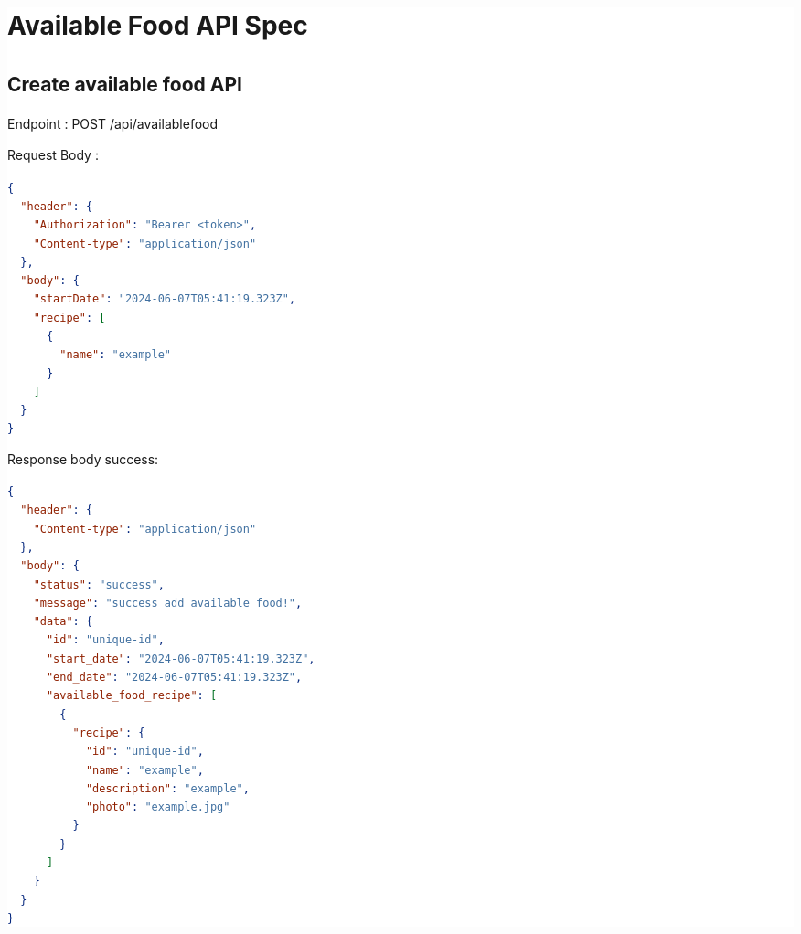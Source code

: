 # Available Food API Spec

## Create available food API

Endpoint : POST /api/availablefood

Request Body :

```json
{
  "header": {
    "Authorization": "Bearer <token>",
    "Content-type": "application/json"
  },
  "body": {
    "startDate": "2024-06-07T05:41:19.323Z",
    "recipe": [
      {
        "name": "example"
      }
    ]
  }
}
```

Response body success:

```json
{
  "header": {
    "Content-type": "application/json"
  },
  "body": {
    "status": "success",
    "message": "success add available food!",
    "data": {
      "id": "unique-id",
      "start_date": "2024-06-07T05:41:19.323Z",
      "end_date": "2024-06-07T05:41:19.323Z",
      "available_food_recipe": [
        {
          "recipe": {
            "id": "unique-id",
            "name": "example",
            "description": "example",
            "photo": "example.jpg"
          }
        }
      ]
    }
  }
}
```
